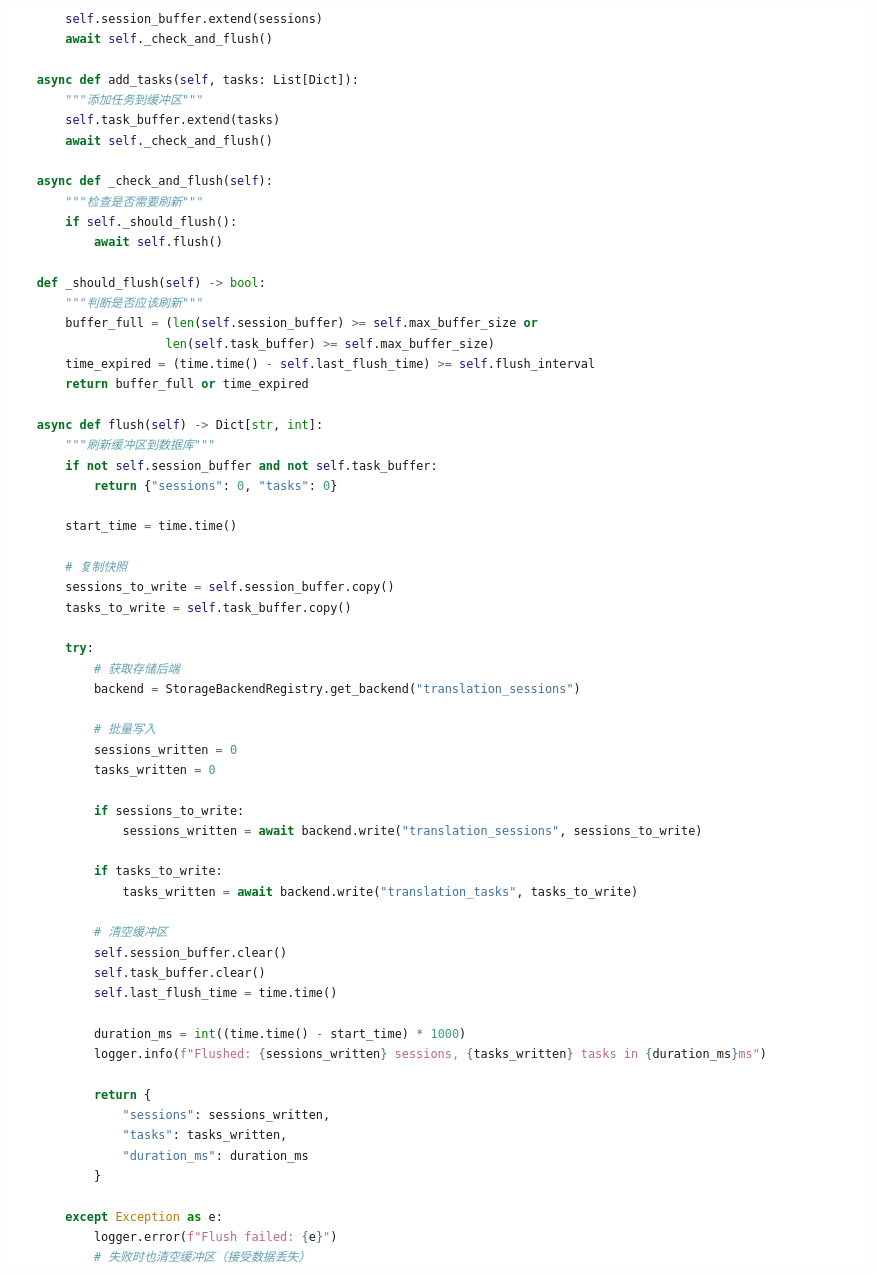 ```python
        self.session_buffer.extend(sessions)
        await self._check_and_flush()

    async def add_tasks(self, tasks: List[Dict]):
        """添加任务到缓冲区"""
        self.task_buffer.extend(tasks)
        await self._check_and_flush()

    async def _check_and_flush(self):
        """检查是否需要刷新"""
        if self._should_flush():
            await self.flush()

    def _should_flush(self) -> bool:
        """判断是否应该刷新"""
        buffer_full = (len(self.session_buffer) >= self.max_buffer_size or
                      len(self.task_buffer) >= self.max_buffer_size)
        time_expired = (time.time() - self.last_flush_time) >= self.flush_interval
        return buffer_full or time_expired

    async def flush(self) -> Dict[str, int]:
        """刷新缓冲区到数据库"""
        if not self.session_buffer and not self.task_buffer:
            return {"sessions": 0, "tasks": 0}

        start_time = time.time()

        # 复制快照
        sessions_to_write = self.session_buffer.copy()
        tasks_to_write = self.task_buffer.copy()

        try:
            # 获取存储后端
            backend = StorageBackendRegistry.get_backend("translation_sessions")

            # 批量写入
            sessions_written = 0
            tasks_written = 0

            if sessions_to_write:
                sessions_written = await backend.write("translation_sessions", sessions_to_write)

            if tasks_to_write:
                tasks_written = await backend.write("translation_tasks", tasks_to_write)

            # 清空缓冲区
            self.session_buffer.clear()
            self.task_buffer.clear()
            self.last_flush_time = time.time()

            duration_ms = int((time.time() - start_time) * 1000)
            logger.info(f"Flushed: {sessions_written} sessions, {tasks_written} tasks in {duration_ms}ms")

            return {
                "sessions": sessions_written,
                "tasks": tasks_written,
                "duration_ms": duration_ms
            }

        except Exception as e:
            logger.error(f"Flush failed: {e}")
            # 失败时也清空缓冲区（接受数据丢失）
```